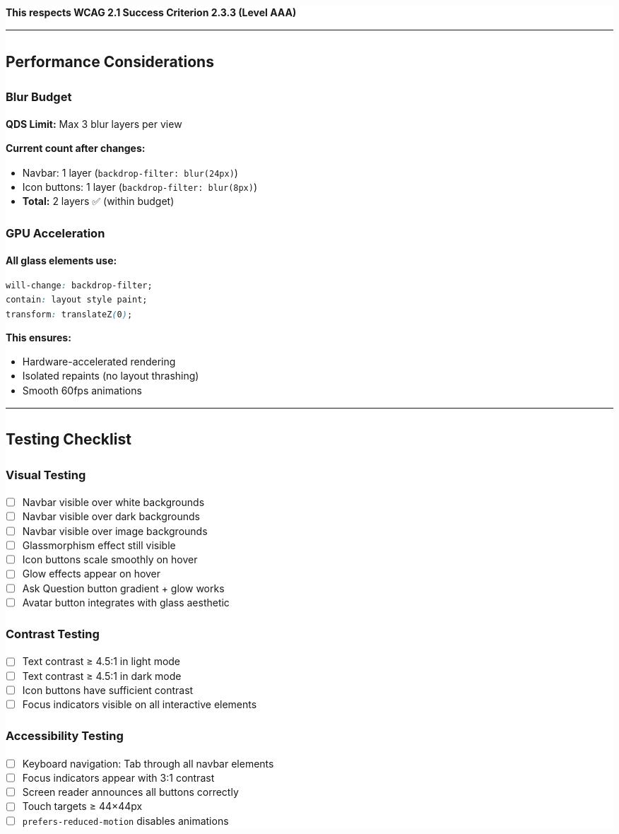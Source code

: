 **This respects WCAG 2.1 Success Criterion 2.3.3 (Level AAA)**

---

## Performance Considerations

### Blur Budget
**QDS Limit:** Max 3 blur layers per view

**Current count after changes:**
- Navbar: 1 layer (`backdrop-filter: blur(24px)`)
- Icon buttons: 1 layer (`backdrop-filter: blur(8px)`)
- **Total:** 2 layers ✅ (within budget)

### GPU Acceleration
**All glass elements use:**
```css
will-change: backdrop-filter;
contain: layout style paint;
transform: translateZ(0);
```

**This ensures:**
- Hardware-accelerated rendering
- Isolated repaints (no layout thrashing)
- Smooth 60fps animations

---

## Testing Checklist

### Visual Testing
- [ ] Navbar visible over white backgrounds
- [ ] Navbar visible over dark backgrounds
- [ ] Navbar visible over image backgrounds
- [ ] Glassmorphism effect still visible
- [ ] Icon buttons scale smoothly on hover
- [ ] Glow effects appear on hover
- [ ] Ask Question button gradient + glow works
- [ ] Avatar button integrates with glass aesthetic

### Contrast Testing
- [ ] Text contrast ≥ 4.5:1 in light mode
- [ ] Text contrast ≥ 4.5:1 in dark mode
- [ ] Icon buttons have sufficient contrast
- [ ] Focus indicators visible on all interactive elements

### Accessibility Testing
- [ ] Keyboard navigation: Tab through all navbar elements
- [ ] Focus indicators appear with 3:1 contrast
- [ ] Screen reader announces all buttons correctly
- [ ] Touch targets ≥ 44×44px
- [ ] `prefers-reduced-motion` disables animations
